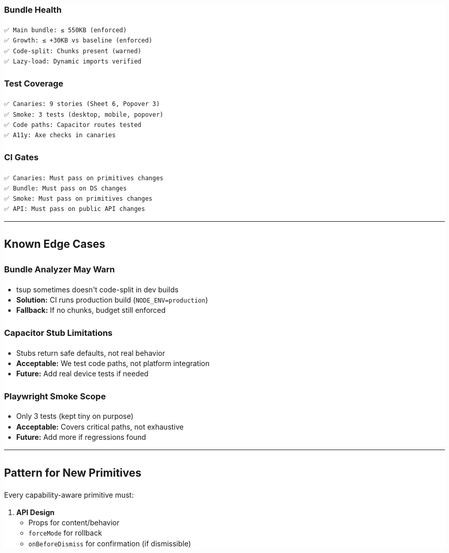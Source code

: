 ### **Bundle Health**
```
✅ Main bundle: ≤ 550KB (enforced)
✅ Growth: ≤ +30KB vs baseline (enforced)
✅ Code-split: Chunks present (warned)
✅ Lazy-load: Dynamic imports verified
```

### **Test Coverage**
```
✅ Canaries: 9 stories (Sheet 6, Popover 3)
✅ Smoke: 3 tests (desktop, mobile, popover)
✅ Code paths: Capacitor routes tested
✅ A11y: Axe checks in canaries
```

### **CI Gates**
```
✅ Canaries: Must pass on primitives changes
✅ Bundle: Must pass on DS changes
✅ Smoke: Must pass on primitives changes
✅ API: Must pass on public API changes
```

---

## **Known Edge Cases**

### **Bundle Analyzer May Warn**
- tsup sometimes doesn't code-split in dev builds
- **Solution:** CI runs production build (`NODE_ENV=production`)
- **Fallback:** If no chunks, budget still enforced

### **Capacitor Stub Limitations**
- Stubs return safe defaults, not real behavior
- **Acceptable:** We test code paths, not platform integration
- **Future:** Add real device tests if needed

### **Playwright Smoke Scope**
- Only 3 tests (kept tiny on purpose)
- **Acceptable:** Covers critical paths, not exhaustive
- **Future:** Add more if regressions found

---

## **Pattern for New Primitives**

Every capability-aware primitive must:

1. **API Design**
   - Props for content/behavior
   - `forceMode` for rollback
   - `onBeforeDismiss` for confirmation (if dismissible)
